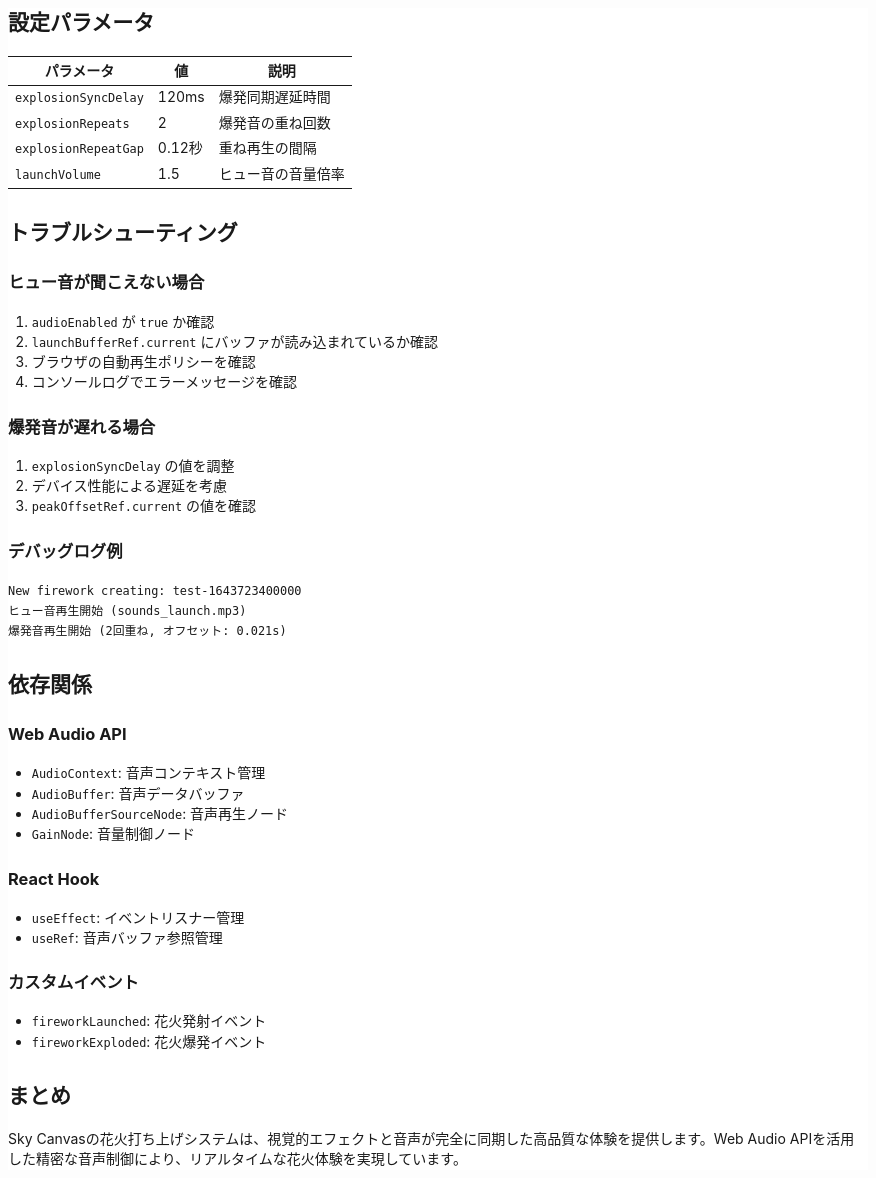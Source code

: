 ```typescript
```

## 設定パラメータ

| パラメータ | 値 | 説明 |
|-----------|-----|------|
| `explosionSyncDelay` | 120ms | 爆発同期遅延時間 |
| `explosionRepeats` | 2 | 爆発音の重ね回数 |
| `explosionRepeatGap` | 0.12秒 | 重ね再生の間隔 |
| `launchVolume` | 1.5 | ヒュー音の音量倍率 |

## トラブルシューティング

### ヒュー音が聞こえない場合
1. `audioEnabled` が `true` か確認
2. `launchBufferRef.current` にバッファが読み込まれているか確認
3. ブラウザの自動再生ポリシーを確認
4. コンソールログでエラーメッセージを確認

### 爆発音が遅れる場合
1. `explosionSyncDelay` の値を調整
2. デバイス性能による遅延を考慮
3. `peakOffsetRef.current` の値を確認

### デバッグログ例
```
New firework creating: test-1643723400000
ヒュー音再生開始 (sounds_launch.mp3)
爆発音再生開始 (2回重ね, オフセット: 0.021s)
```

## 依存関係

### Web Audio API
- `AudioContext`: 音声コンテキスト管理
- `AudioBuffer`: 音声データバッファ
- `AudioBufferSourceNode`: 音声再生ノード
- `GainNode`: 音量制御ノード

### React Hook
- `useEffect`: イベントリスナー管理
- `useRef`: 音声バッファ参照管理

### カスタムイベント
- `fireworkLaunched`: 花火発射イベント
- `fireworkExploded`: 花火爆発イベント

## まとめ

Sky Canvasの花火打ち上げシステムは、視覚的エフェクトと音声が完全に同期した高品質な体験を提供します。Web Audio APIを活用した精密な音声制御により、リアルタイムな花火体験を実現しています。